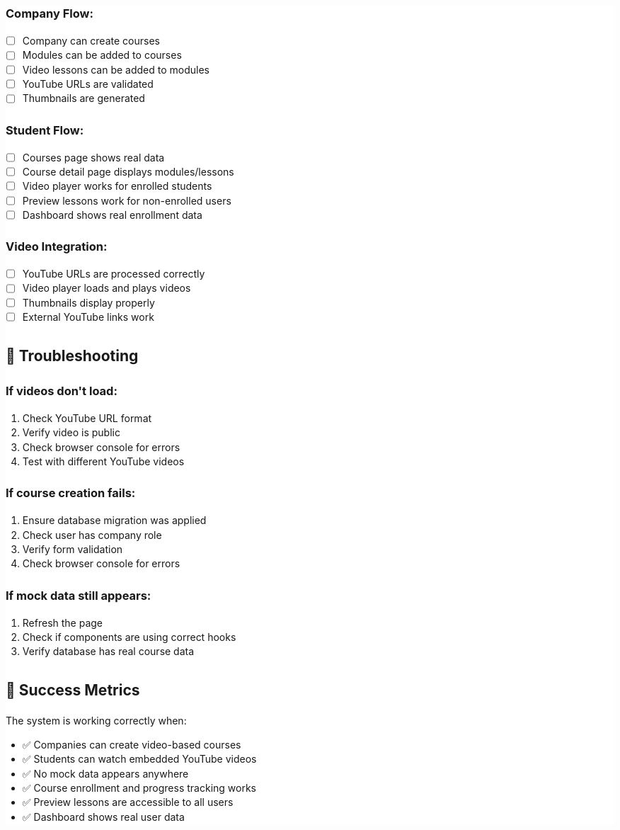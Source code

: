 ### **Company Flow:**
- [ ] Company can create courses
- [ ] Modules can be added to courses
- [ ] Video lessons can be added to modules
- [ ] YouTube URLs are validated
- [ ] Thumbnails are generated

### **Student Flow:**
- [ ] Courses page shows real data
- [ ] Course detail page displays modules/lessons
- [ ] Video player works for enrolled students
- [ ] Preview lessons work for non-enrolled users
- [ ] Dashboard shows real enrollment data

### **Video Integration:**
- [ ] YouTube URLs are processed correctly
- [ ] Video player loads and plays videos
- [ ] Thumbnails display properly
- [ ] External YouTube links work

## 🐛 **Troubleshooting**

### **If videos don't load:**
1. Check YouTube URL format
2. Verify video is public
3. Check browser console for errors
4. Test with different YouTube videos

### **If course creation fails:**
1. Ensure database migration was applied
2. Check user has company role
3. Verify form validation
4. Check browser console for errors

### **If mock data still appears:**
1. Refresh the page
2. Check if components are using correct hooks
3. Verify database has real course data

## 🎉 **Success Metrics**

The system is working correctly when:
- ✅ Companies can create video-based courses
- ✅ Students can watch embedded YouTube videos
- ✅ No mock data appears anywhere
- ✅ Course enrollment and progress tracking works
- ✅ Preview lessons are accessible to all users
- ✅ Dashboard shows real user data
